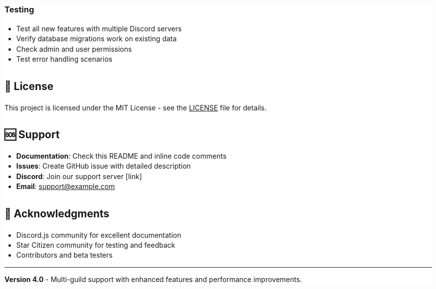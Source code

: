 ### Testing
- Test all new features with multiple Discord servers
- Verify database migrations work on existing data
- Check admin and user permissions
- Test error handling scenarios

## 📄 License

This project is licensed under the MIT License - see the [LICENSE](LICENSE) file for details.

## 🆘 Support

- **Documentation**: Check this README and inline code comments
- **Issues**: Create GitHub issue with detailed description
- **Discord**: Join our support server [link]
- **Email**: support@example.com

## 🙏 Acknowledgments

- Discord.js community for excellent documentation
- Star Citizen community for testing and feedback
- Contributors and beta testers

---

**Version 4.0** - Multi-guild support with enhanced features and performance improvements.